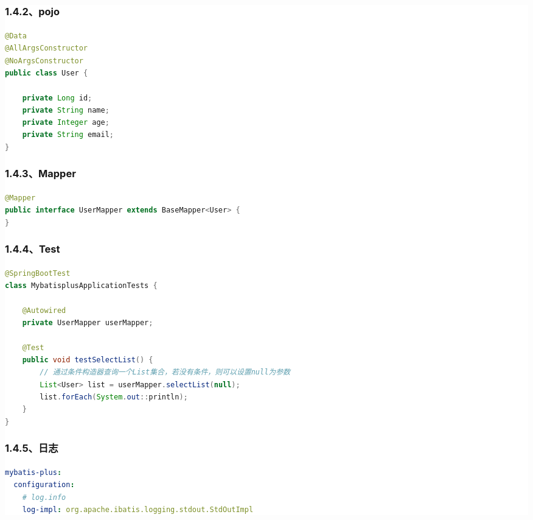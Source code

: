 

### 1.4.2、pojo



```java
@Data
@AllArgsConstructor
@NoArgsConstructor
public class User {

    private Long id;
    private String name;
    private Integer age;
    private String email;
}
```



### 1.4.3、Mapper

```java
@Mapper
public interface UserMapper extends BaseMapper<User> {
}
```



### 1.4.4、Test

```java
@SpringBootTest
class MybatisplusApplicationTests {

    @Autowired
    private UserMapper userMapper;

    @Test
    public void testSelectList() {
        // 通过条件构造器查询一个List集合，若没有条件，则可以设置null为参数
        List<User> list = userMapper.selectList(null);
        list.forEach(System.out::println);
    }
}
```



### 1.4.5、日志

```yaml
mybatis-plus:
  configuration:
    # log.info
    log-impl: org.apache.ibatis.logging.stdout.StdOutImpl
```
